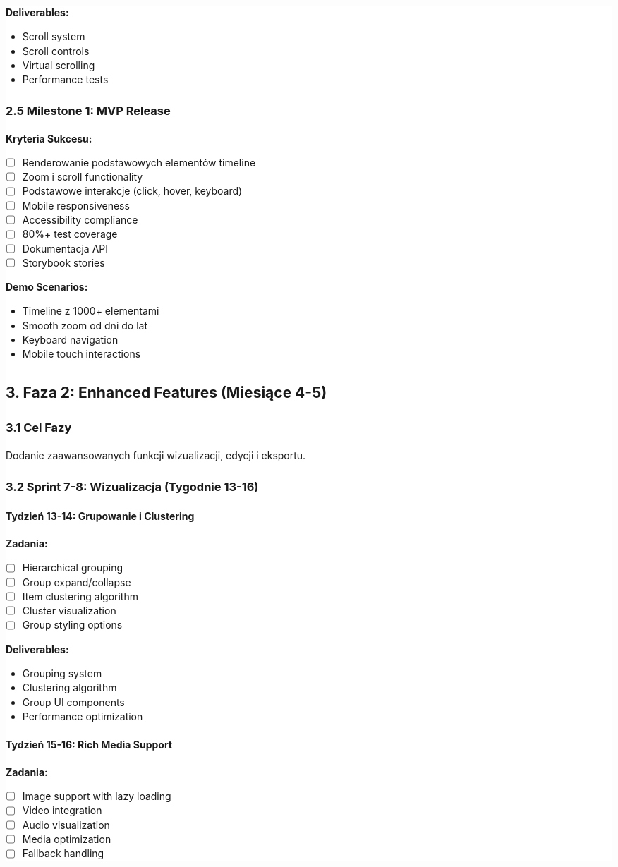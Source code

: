 **Deliverables:**
- Scroll system
- Scroll controls
- Virtual scrolling
- Performance tests

### 2.5 Milestone 1: MVP Release
**Kryteria Sukcesu:**
- [ ] Renderowanie podstawowych elementów timeline
- [ ] Zoom i scroll functionality
- [ ] Podstawowe interakcje (click, hover, keyboard)
- [ ] Mobile responsiveness
- [ ] Accessibility compliance
- [ ] 80%+ test coverage
- [ ] Dokumentacja API
- [ ] Storybook stories

**Demo Scenarios:**
- Timeline z 1000+ elementami
- Smooth zoom od dni do lat
- Keyboard navigation
- Mobile touch interactions

## 3. Faza 2: Enhanced Features (Miesiące 4-5)

### 3.1 Cel Fazy
Dodanie zaawansowanych funkcji wizualizacji, edycji i eksportu.

### 3.2 Sprint 7-8: Wizualizacja (Tygodnie 13-16)

#### Tydzień 13-14: Grupowanie i Clustering
**Zadania:**
- [ ] Hierarchical grouping
- [ ] Group expand/collapse
- [ ] Item clustering algorithm
- [ ] Cluster visualization
- [ ] Group styling options

**Deliverables:**
- Grouping system
- Clustering algorithm
- Group UI components
- Performance optimization

#### Tydzień 15-16: Rich Media Support
**Zadania:**
- [ ] Image support with lazy loading
- [ ] Video integration
- [ ] Audio visualization
- [ ] Media optimization
- [ ] Fallback handling
